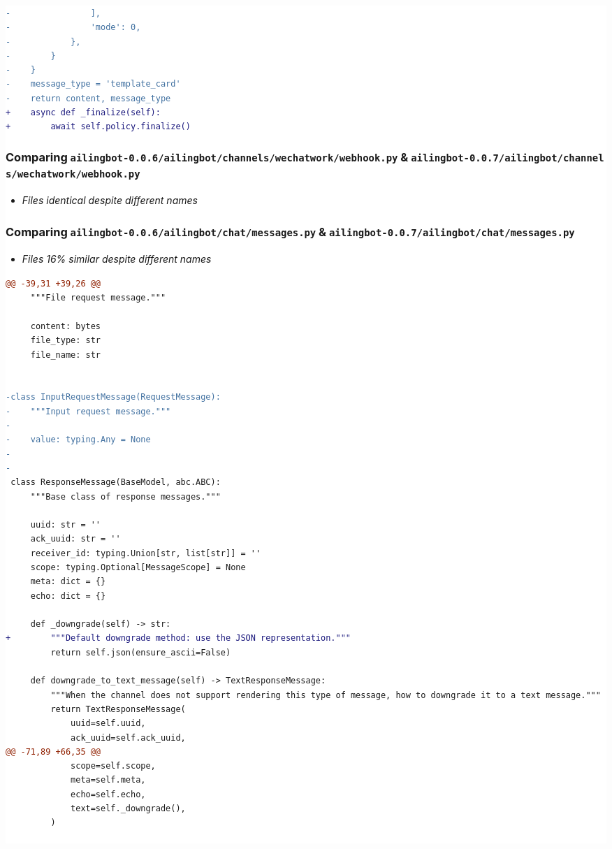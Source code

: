 ```diff
-                ],
-                'mode': 0,
-            },
-        }
-    }
-    message_type = 'template_card'
-    return content, message_type
+    async def _finalize(self):
+        await self.policy.finalize()
```

### Comparing `ailingbot-0.0.6/ailingbot/channels/wechatwork/webhook.py` & `ailingbot-0.0.7/ailingbot/channels/wechatwork/webhook.py`

 * *Files identical despite different names*

### Comparing `ailingbot-0.0.6/ailingbot/chat/messages.py` & `ailingbot-0.0.7/ailingbot/chat/messages.py`

 * *Files 16% similar despite different names*

```diff
@@ -39,31 +39,26 @@
     """File request message."""
 
     content: bytes
     file_type: str
     file_name: str
 
 
-class InputRequestMessage(RequestMessage):
-    """Input request message."""
-
-    value: typing.Any = None
-
-
 class ResponseMessage(BaseModel, abc.ABC):
     """Base class of response messages."""
 
     uuid: str = ''
     ack_uuid: str = ''
     receiver_id: typing.Union[str, list[str]] = ''
     scope: typing.Optional[MessageScope] = None
     meta: dict = {}
     echo: dict = {}
 
     def _downgrade(self) -> str:
+        """Default downgrade method: use the JSON representation."""
         return self.json(ensure_ascii=False)
 
     def downgrade_to_text_message(self) -> TextResponseMessage:
         """When the channel does not support rendering this type of message, how to downgrade it to a text message."""
         return TextResponseMessage(
             uuid=self.uuid,
             ack_uuid=self.ack_uuid,
@@ -71,89 +66,35 @@
             scope=self.scope,
             meta=self.meta,
             echo=self.echo,
             text=self._downgrade(),
         )
 
```